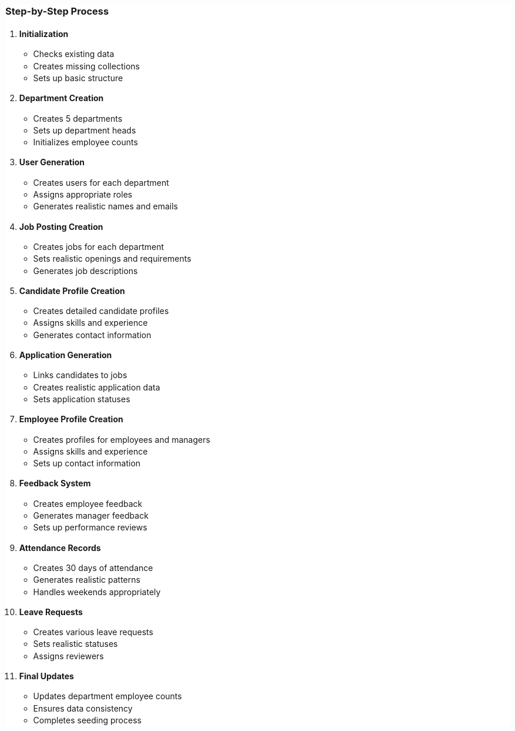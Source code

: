 ### Step-by-Step Process

1. **Initialization**
   - Checks existing data
   - Creates missing collections
   - Sets up basic structure

2. **Department Creation**
   - Creates 5 departments
   - Sets up department heads
   - Initializes employee counts

3. **User Generation**
   - Creates users for each department
   - Assigns appropriate roles
   - Generates realistic names and emails

4. **Job Posting Creation**
   - Creates jobs for each department
   - Sets realistic openings and requirements
   - Generates job descriptions

5. **Candidate Profile Creation**
   - Creates detailed candidate profiles
   - Assigns skills and experience
   - Generates contact information

6. **Application Generation**
   - Links candidates to jobs
   - Creates realistic application data
   - Sets application statuses

7. **Employee Profile Creation**
   - Creates profiles for employees and managers
   - Assigns skills and experience
   - Sets up contact information

8. **Feedback System**
   - Creates employee feedback
   - Generates manager feedback
   - Sets up performance reviews

9. **Attendance Records**
   - Creates 30 days of attendance
   - Generates realistic patterns
   - Handles weekends appropriately

10. **Leave Requests**
    - Creates various leave requests
    - Sets realistic statuses
    - Assigns reviewers

11. **Final Updates**
    - Updates department employee counts
    - Ensures data consistency
    - Completes seeding process
